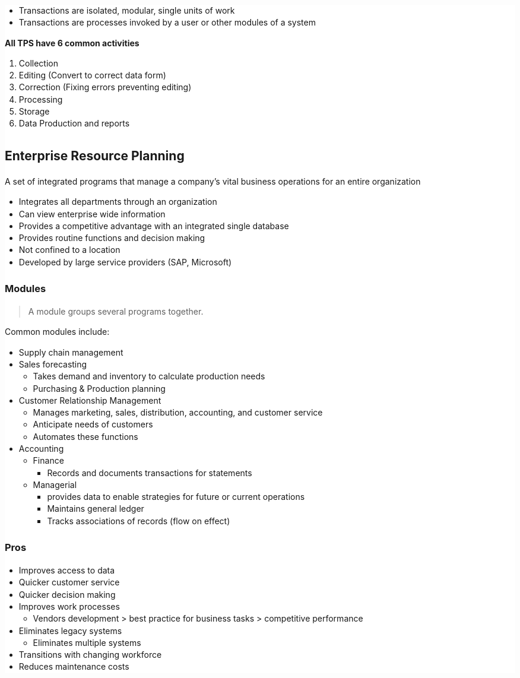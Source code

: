 - Transactions are isolated,     modular, single units of work
- Transactions are processes     invoked by a user or other modules of a system

 **All TPS have 6 common activities**

1. Collection
2. Editing (Convert to correct data form)
3. Correction (Fixing errors preventing editing)
4. Processing
5. Storage
6. Data Production and reports


## Enterprise Resource Planning

A set of integrated programs that manage a company’s vital business operations for an entire organization

- Integrates all departments through an organization
- Can view enterprise wide information
- Provides a competitive advantage with an integrated single database
- Provides routine functions and decision making
- Not confined to a location
- Developed by large service providers (SAP, Microsoft)

###  Modules
>  A module groups several programs together.

Common modules include:

- Supply chain management
- Sales forecasting
  - Takes demand and inventory to calculate production needs
  - Purchasing & Production planning
- Customer Relationship Management
  - Manages marketing, sales, distribution, accounting, and customer service
  - Anticipate needs of customers
  - Automates these functions
- Accounting
  - Finance
    - Records and documents transactions for statements
  - Managerial
    - provides data to enable strategies for future or current operations
    - Maintains general ledger
    - Tracks associations of records (flow on effect)

### Pros

- Improves access to data
- Quicker customer service
- Quicker decision making
- Improves work processes
  - Vendors development > best practice for business tasks > competitive performance
- Eliminates legacy systems
  - Eliminates multiple systems
- Transitions with changing workforce
- Reduces maintenance costs
